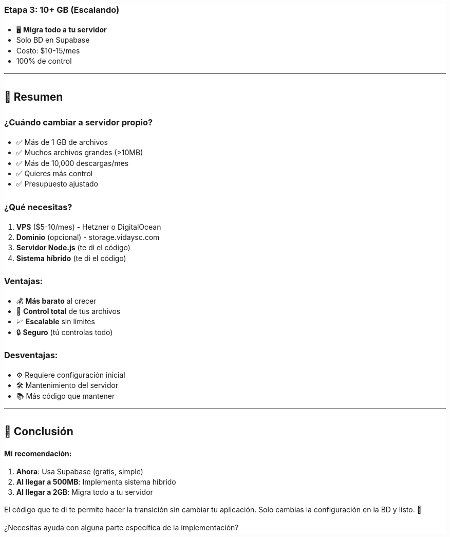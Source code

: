 ### Etapa 3: 10+ GB (Escalando)
- 🖥️ **Migra todo a tu servidor**
- Solo BD en Supabase
- Costo: $10-15/mes
- 100% de control

---

## 📝 Resumen

### ¿Cuándo cambiar a servidor propio?

- ✅ Más de 1 GB de archivos
- ✅ Muchos archivos grandes (>10MB)
- ✅ Más de 10,000 descargas/mes
- ✅ Quieres más control
- ✅ Presupuesto ajustado

### ¿Qué necesitas?

1. **VPS** ($5-10/mes) - Hetzner o DigitalOcean
2. **Dominio** (opcional) - storage.vidaysc.com
3. **Servidor Node.js** (te di el código)
4. **Sistema híbrido** (te di el código)

### Ventajas:

- 💰 **Más barato** al crecer
- 🎯 **Control total** de tus archivos
- 📈 **Escalable** sin límites
- 🔒 **Seguro** (tú controlas todo)

### Desventajas:

- ⚙️ Requiere configuración inicial
- 🛠️ Mantenimiento del servidor
- 📚 Más código que mantener

---

## 🎉 Conclusión

**Mi recomendación:**

1. **Ahora**: Usa Supabase (gratis, simple)
2. **Al llegar a 500MB**: Implementa sistema híbrido
3. **Al llegar a 2GB**: Migra todo a tu servidor

El código que te di te permite hacer la transición sin cambiar tu aplicación. Solo cambias la configuración en la BD y listo. 🚀

¿Necesitas ayuda con alguna parte específica de la implementación?

